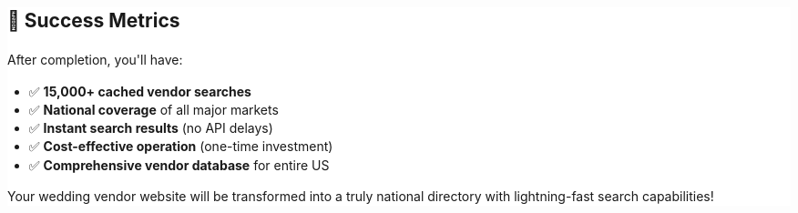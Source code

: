 ## 🎉 Success Metrics

After completion, you'll have:
- ✅ **15,000+ cached vendor searches**
- ✅ **National coverage** of all major markets
- ✅ **Instant search results** (no API delays)
- ✅ **Cost-effective operation** (one-time investment)
- ✅ **Comprehensive vendor database** for entire US

Your wedding vendor website will be transformed into a truly national directory with lightning-fast search capabilities!
